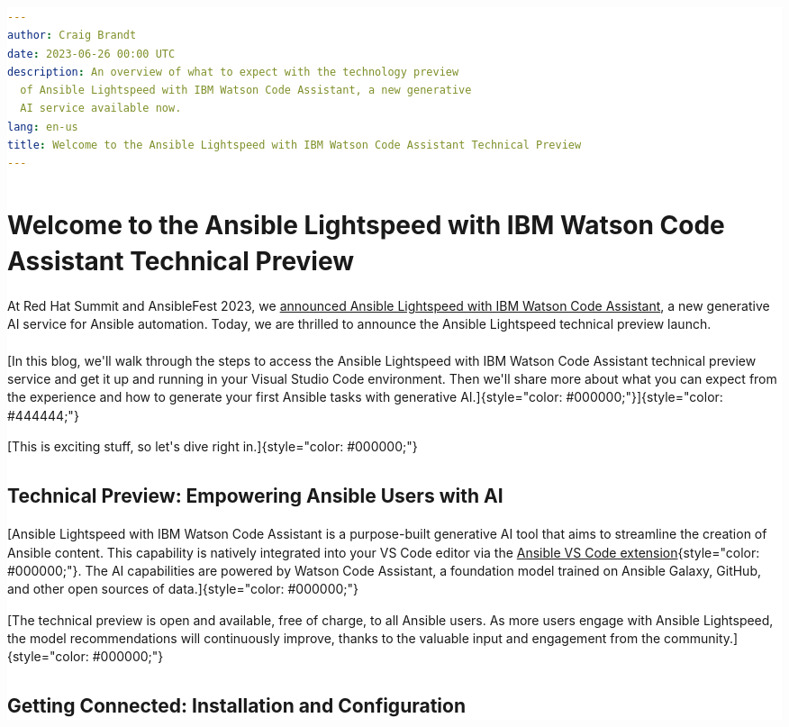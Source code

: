 ```yaml
---
author: Craig Brandt
date: 2023-06-26 00:00 UTC
description: An overview of what to expect with the technology preview
  of Ansible Lightspeed with IBM Watson Code Assistant, a new generative
  AI service available now.
lang: en-us
title: Welcome to the Ansible Lightspeed with IBM Watson Code Assistant Technical Preview
---
```


# Welcome to the Ansible Lightspeed with IBM Watson Code Assistant Technical Preview

At Red Hat Summit and AnsibleFest 2023, we [announced Ansible
Lightspeed with IBM Watson Code
Assistant](https://www.redhat.com/en/about/press-releases/red-hat-introduces-ansible-lightspeed-ai-driven-it-automation), a new generative AI service for Ansible automation.
Today, we are thrilled to announce the Ansible Lightspeed technical
preview launch.\
\
[In this blog, we'll walk through the steps to access the Ansible
Lightspeed with IBM Watson Code Assistant technical preview service and
get it up and running in your Visual Studio Code environment. Then we'll
share more about what you can expect from the experience and how to
generate your first Ansible tasks with generative
AI.]{style="color: #000000;"}]{style="color: #444444;"}

[This is exciting stuff, so let's dive right
in.]{style="color: #000000;"}

## Technical Preview: Empowering Ansible Users with AI

[Ansible Lightspeed with IBM Watson Code Assistant is a purpose-built
generative AI tool that aims to streamline the creation of Ansible
content. This capability is natively integrated into your VS Code editor
via the [Ansible VS Code
extension](https://marketplace.visualstudio.com/items?itemName=redhat.ansible){style="color: #000000;"}.
The AI capabilities are powered by Watson Code Assistant, a foundation
model trained on Ansible Galaxy, GitHub, and other open sources of
data.]{style="color: #000000;"}

[The technical preview is open and available, free of charge, to all
Ansible users. As more users engage with Ansible Lightspeed, the model
recommendations will continuously improve, thanks to the valuable input
and engagement from the community.]{style="color: #000000;"}

## Getting Connected: Installation and Configuration
